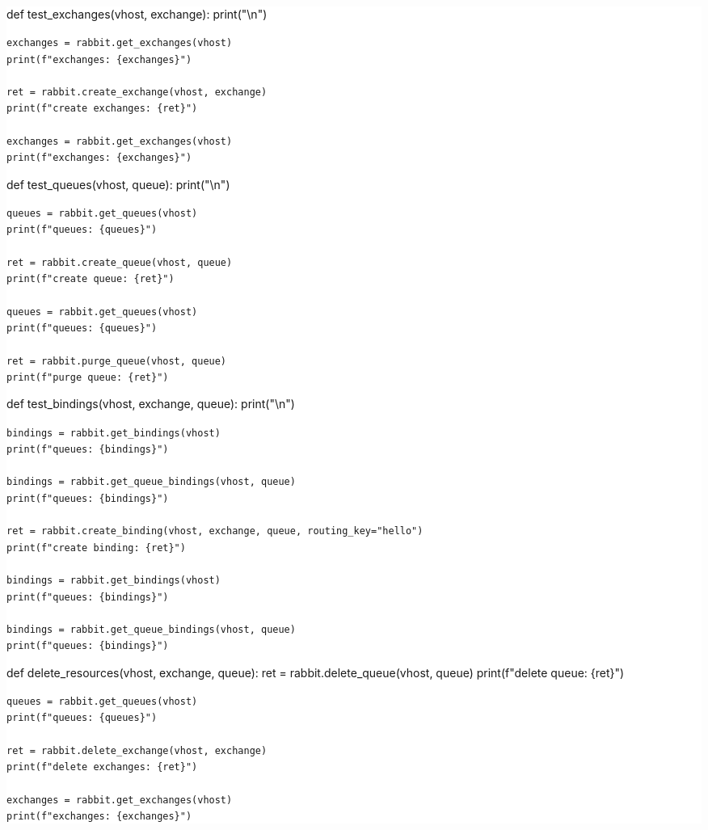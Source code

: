 
def test_exchanges(vhost, exchange):
    print("\n<TEST EXCHANGES>")

    exchanges = rabbit.get_exchanges(vhost)
    print(f"exchanges: {exchanges}")

    ret = rabbit.create_exchange(vhost, exchange)
    print(f"create exchanges: {ret}")

    exchanges = rabbit.get_exchanges(vhost)
    print(f"exchanges: {exchanges}")


def test_queues(vhost, queue):
    print("\n<TEST QUEUES>")

    queues = rabbit.get_queues(vhost)
    print(f"queues: {queues}")

    ret = rabbit.create_queue(vhost, queue)
    print(f"create queue: {ret}")

    queues = rabbit.get_queues(vhost)
    print(f"queues: {queues}")

    ret = rabbit.purge_queue(vhost, queue)
    print(f"purge queue: {ret}")


def test_bindings(vhost, exchange, queue):
    print("\n<TEST BINDINGS>")

    bindings = rabbit.get_bindings(vhost)
    print(f"queues: {bindings}")

    bindings = rabbit.get_queue_bindings(vhost, queue)
    print(f"queues: {bindings}")

    ret = rabbit.create_binding(vhost, exchange, queue, routing_key="hello")
    print(f"create binding: {ret}")

    bindings = rabbit.get_bindings(vhost)
    print(f"queues: {bindings}")

    bindings = rabbit.get_queue_bindings(vhost, queue)
    print(f"queues: {bindings}")


def delete_resources(vhost, exchange, queue):
    ret = rabbit.delete_queue(vhost, queue)
    print(f"delete queue: {ret}")

    queues = rabbit.get_queues(vhost)
    print(f"queues: {queues}")

    ret = rabbit.delete_exchange(vhost, exchange)
    print(f"delete exchanges: {ret}")

    exchanges = rabbit.get_exchanges(vhost)
    print(f"exchanges: {exchanges}")
